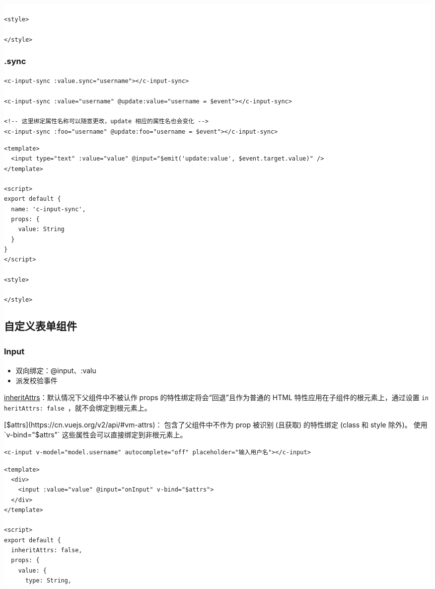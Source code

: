 ```vue

<style>

</style>
```

### .sync

```vue
<c-input-sync :value.sync="username"></c-input-sync>

<c-input-sync :value="username" @update:value="username = $event"></c-input-sync>

<!-- 这里绑定属性名称可以随意更改，update 相应的属性名也会变化 -->
<c-input-sync :foo="username" @update:foo="username = $event"></c-input-sync>
```

```vue
<template>
  <input type="text" :value="value" @input="$emit('update:value', $event.target.value)" />
</template>

<script>
export default {
  name: 'c-input-sync',
  props: {
    value: String
  }
}
</script>

<style>

</style>
```

## 自定义表单组件

### Input

- 双向绑定：@input、:valu
- 派发校验事件

[inheritAttrs](https://cn.vuejs.org/v2/api/#inheritAttrs)：默认情况下父组件中不被认作 props 的特性绑定将会“回退”且作为普通的 HTML 特性应用在子组件的根元素上，通过设置 `inheritAttrs: false `，就不会绑定到根元素上。

[$attrs](https://cn.vuejs.org/v2/api/#vm-attrs)： 包含了父组件中不作为 prop 被识别 (且获取) 的特性绑定 (class 和 style 除外)。 使用 `v-bind="$attrs"` 这些属性会可以直接绑定到非根元素上。

```vue
<c-input v-model="model.username" autocomplete="off" placeholder="输入用户名"></c-input>
```

```vue
<template>
  <div>
    <input :value="value" @input="onInput" v-bind="$attrs">
  </div>
</template>

<script>
export default {
  inheritAttrs: false,
  props: {
    value: {
      type: String,
```